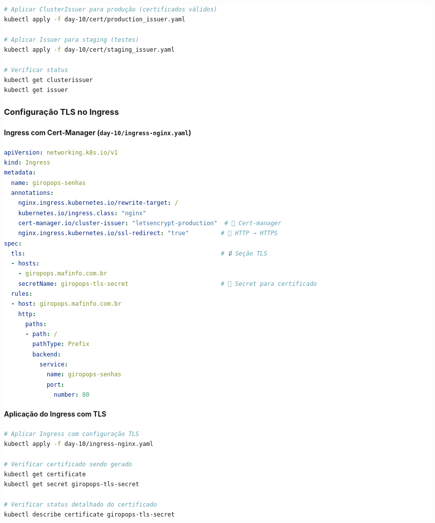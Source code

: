 ```bash
# Aplicar ClusterIssuer para produção (certificados válidos)
kubectl apply -f day-10/cert/production_issuer.yaml

# Aplicar Issuer para staging (testes)
kubectl apply -f day-10/cert/staging_issuer.yaml

# Verificar status
kubectl get clusterissuer
kubectl get issuer
```

### Configuração TLS no Ingress

#### Ingress com Cert-Manager (`day-10/ingress-nginx.yaml`)

```yaml
apiVersion: networking.k8s.io/v1
kind: Ingress
metadata:
  name: giropops-senhas
  annotations:
    nginx.ingress.kubernetes.io/rewrite-target: /
    kubernetes.io/ingress.class: "nginx"
    cert-manager.io/cluster-issuer: "letsencrypt-production"  # 🔐 Cert-manager
    nginx.ingress.kubernetes.io/ssl-redirect: "true"         # 🔄 HTTP → HTTPS
spec:
  tls:                                                       # 🔒 Seção TLS
  - hosts:
    - giropops.mafinfo.com.br
    secretName: giropops-tls-secret                          # 📝 Secret para certificado
  rules:
  - host: giropops.mafinfo.com.br
    http:
      paths:
      - path: /
        pathType: Prefix
        backend:
          service:
            name: giropops-senhas
            port:
              number: 80
```

#### Aplicação do Ingress com TLS

```bash
# Aplicar Ingress com configuração TLS
kubectl apply -f day-10/ingress-nginx.yaml

# Verificar certificado sendo gerado
kubectl get certificate
kubectl get secret giropops-tls-secret

# Verificar status detalhado do certificado
kubectl describe certificate giropops-tls-secret
```
